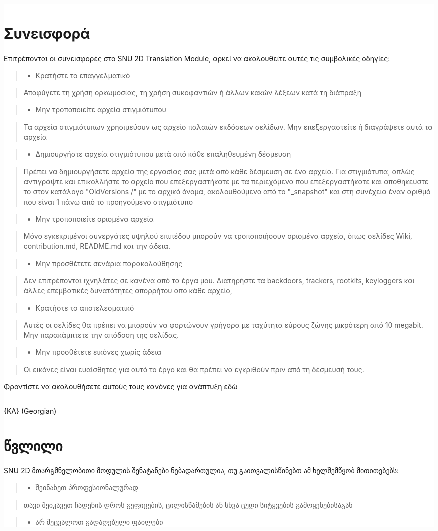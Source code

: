 ***

# Συνεισφορά

Επιτρέπονται οι συνεισφορές στο SNU 2D Translation Module, αρκεί να ακολουθείτε αυτές τις συμβολικές οδηγίες:

> * Κρατήστε το επαγγελματικό

> Αποφύγετε τη χρήση ορκωμοσίας, τη χρήση συκοφαντιών ή άλλων κακών λέξεων κατά τη διάπραξη

> * Μην τροποποιείτε αρχεία στιγμιότυπου

> Τα αρχεία στιγμιότυπων χρησιμεύουν ως αρχείο παλαιών εκδόσεων σελίδων. Μην επεξεργαστείτε ή διαγράψετε αυτά τα αρχεία

> * Δημιουργήστε αρχεία στιγμιότυπου μετά από κάθε επαληθευμένη δέσμευση

> Πρέπει να δημιουργήσετε αρχεία της εργασίας σας μετά από κάθε δέσμευση σε ένα αρχείο. Για στιγμιότυπα, απλώς αντιγράψτε και επικολλήστε το αρχείο που επεξεργαστήκατε με τα περιεχόμενα που επεξεργαστήκατε και αποθηκεύστε το στον κατάλογο "OldVersions /" με το αρχικό όνομα, ακολουθούμενο από το "_snapshot" και στη συνέχεια έναν αριθμό που είναι 1 πάνω από το προηγούμενο στιγμιότυπο

> * Μην τροποποιείτε ορισμένα αρχεία

> Μόνο εγκεκριμένοι συνεργάτες υψηλού επιπέδου μπορούν να τροποποιήσουν ορισμένα αρχεία, όπως σελίδες Wiki, contribution.md, README.md και την άδεια.

> * Μην προσθέτετε σενάρια παρακολούθησης

> Δεν επιτρέπονται ιχνηλάτες σε κανένα από τα έργα μου. Διατηρήστε τα backdoors, trackers, rootkits, keyloggers και άλλες επεμβατικές δυνατότητες απορρήτου από κάθε αρχείο,

> * Κρατήστε το αποτελεσματικό

> Αυτές οι σελίδες θα πρέπει να μπορούν να φορτώνουν γρήγορα με ταχύτητα εύρους ζώνης μικρότερη από 10 megabit. Μην παρακάμπτετε την απόδοση της σελίδας.

> * Μην προσθέτετε εικόνες χωρίς άδεια

> Οι εικόνες είναι ευαίσθητες για αυτό το έργο και θα πρέπει να εγκριθούν πριν από τη δέσμευσή τους.

Φροντίστε να ακολουθήσετε αυτούς τους κανόνες για ανάπτυξη εδώ

***

{KA} (Georgian)

# წვლილი

SNU 2D მთარგმნელობითი მოდულის შენატანები ნებადართულია, თუ გაითვალისწინებთ ამ ხელშემწყობ მითითებებს:

> * შეინახეთ პროფესიონალურად

> თავი შეიკავეთ ჩადენის დროს გეფიცების, ცილისწამების ან სხვა ცუდი სიტყვების გამოყენებისაგან

> * არ შეცვალოთ გადაღებული ფაილები
